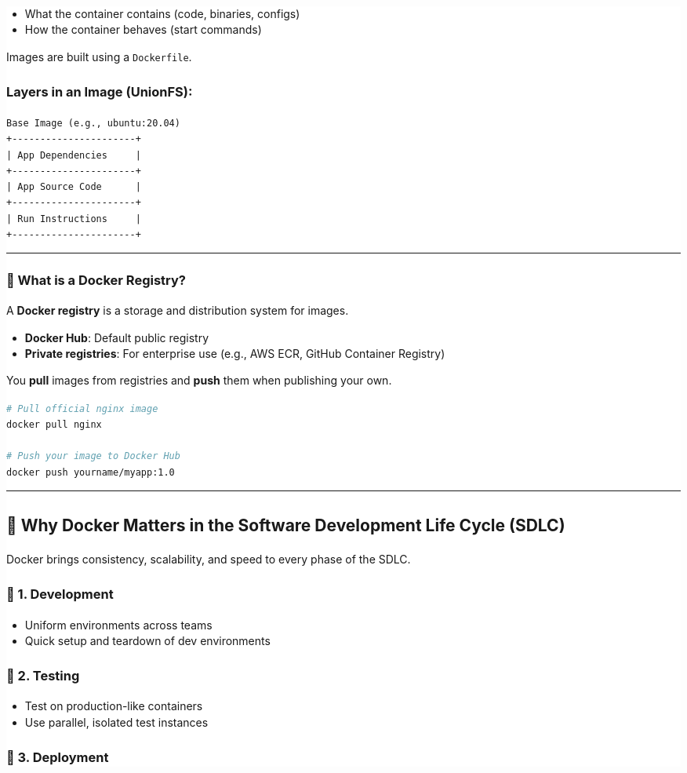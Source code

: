 * What the container contains (code, binaries, configs)
* How the container behaves (start commands)

Images are built using a `Dockerfile`.

### Layers in an Image (UnionFS):

```
Base Image (e.g., ubuntu:20.04)
+----------------------+
| App Dependencies     |
+----------------------+
| App Source Code      |
+----------------------+
| Run Instructions     |
+----------------------+
```

---

### 🔸 What is a Docker Registry?

A **Docker registry** is a storage and distribution system for images.

* **Docker Hub**: Default public registry
* **Private registries**: For enterprise use (e.g., AWS ECR, GitHub Container Registry)

You **pull** images from registries and **push** them when publishing your own.

```bash
# Pull official nginx image
docker pull nginx

# Push your image to Docker Hub
docker push yourname/myapp:1.0
```

---

## 🔁 Why Docker Matters in the Software Development Life Cycle (SDLC)

Docker brings consistency, scalability, and speed to every phase of the SDLC.

### 🔨 1. Development

* Uniform environments across teams
* Quick setup and teardown of dev environments

### 🧪 2. Testing

* Test on production-like containers
* Use parallel, isolated test instances

### 🚀 3. Deployment
